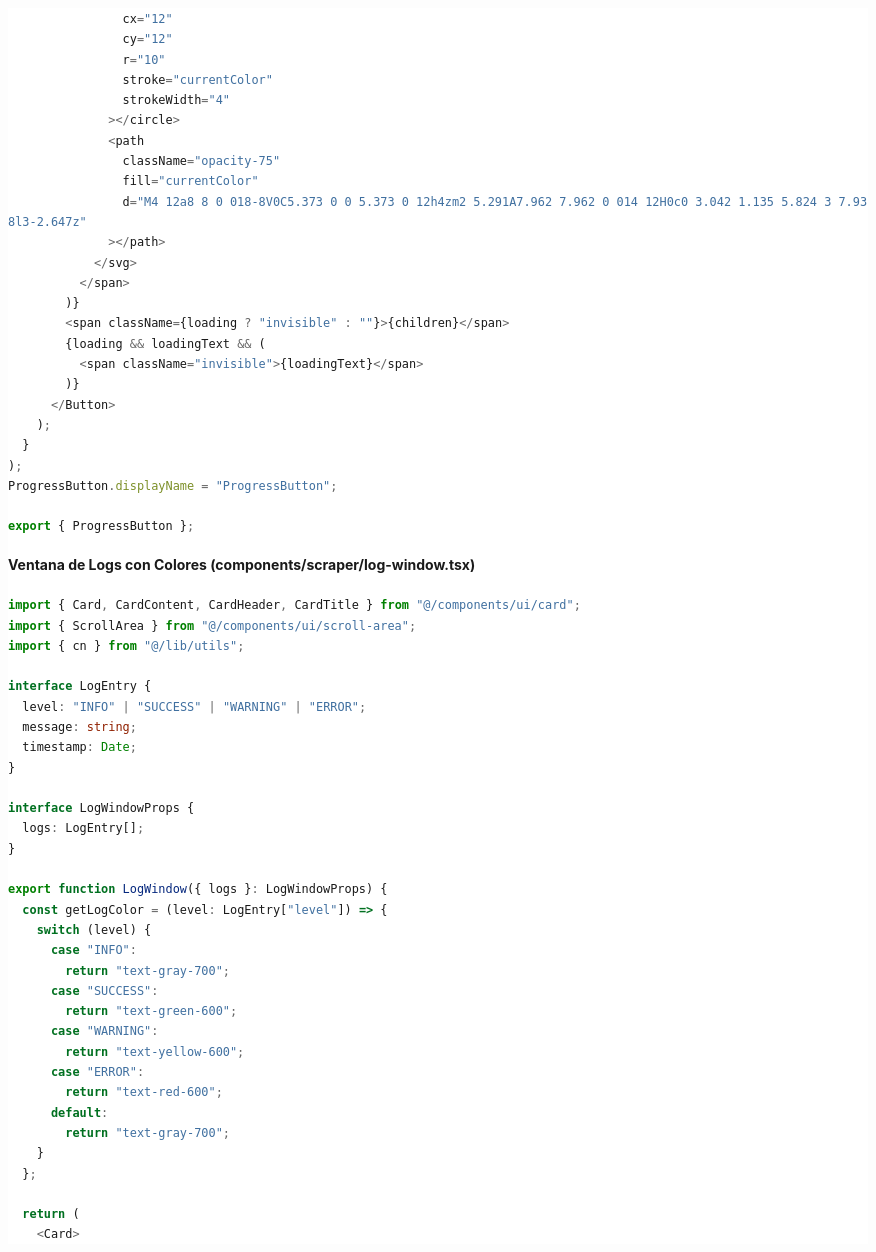 ```typescript
                cx="12"
                cy="12"
                r="10"
                stroke="currentColor"
                strokeWidth="4"
              ></circle>
              <path
                className="opacity-75"
                fill="currentColor"
                d="M4 12a8 8 0 018-8V0C5.373 0 0 5.373 0 12h4zm2 5.291A7.962 7.962 0 014 12H0c0 3.042 1.135 5.824 3 7.938l3-2.647z"
              ></path>
            </svg>
          </span>
        )}
        <span className={loading ? "invisible" : ""}>{children}</span>
        {loading && loadingText && (
          <span className="invisible">{loadingText}</span>
        )}
      </Button>
    );
  }
);
ProgressButton.displayName = "ProgressButton";

export { ProgressButton };
```

#### Ventana de Logs con Colores (components/scraper/log-window.tsx)
```typescript
import { Card, CardContent, CardHeader, CardTitle } from "@/components/ui/card";
import { ScrollArea } from "@/components/ui/scroll-area";
import { cn } from "@/lib/utils";

interface LogEntry {
  level: "INFO" | "SUCCESS" | "WARNING" | "ERROR";
  message: string;
  timestamp: Date;
}

interface LogWindowProps {
  logs: LogEntry[];
}

export function LogWindow({ logs }: LogWindowProps) {
  const getLogColor = (level: LogEntry["level"]) => {
    switch (level) {
      case "INFO":
        return "text-gray-700";
      case "SUCCESS":
        return "text-green-600";
      case "WARNING":
        return "text-yellow-600";
      case "ERROR":
        return "text-red-600";
      default:
        return "text-gray-700";
    }
  };

  return (
    <Card>
```